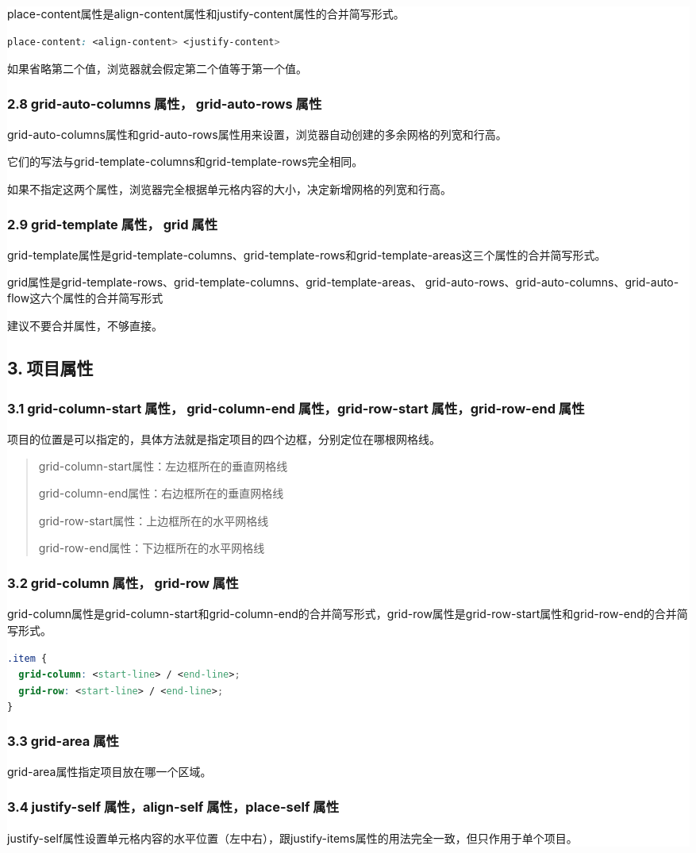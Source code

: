 place-content属性是align-content属性和justify-content属性的合并简写形式。
```css
place-content: <align-content> <justify-content>
```
如果省略第二个值，浏览器就会假定第二个值等于第一个值。


### 2.8 grid-auto-columns 属性， grid-auto-rows 属性
grid-auto-columns属性和grid-auto-rows属性用来设置，浏览器自动创建的多余网格的列宽和行高。

它们的写法与grid-template-columns和grid-template-rows完全相同。

如果不指定这两个属性，浏览器完全根据单元格内容的大小，决定新增网格的列宽和行高。

### 2.9 grid-template 属性， grid 属性
grid-template属性是grid-template-columns、grid-template-rows和grid-template-areas这三个属性的合并简写形式。

grid属性是grid-template-rows、grid-template-columns、grid-template-areas、 grid-auto-rows、grid-auto-columns、grid-auto-flow这六个属性的合并简写形式

建议不要合并属性，不够直接。

## 3. 项目属性
### 3.1 grid-column-start 属性， grid-column-end 属性，grid-row-start 属性，grid-row-end 属性
项目的位置是可以指定的，具体方法就是指定项目的四个边框，分别定位在哪根网格线。

> grid-column-start属性：左边框所在的垂直网格线
> 
> grid-column-end属性：右边框所在的垂直网格线
> 
> grid-row-start属性：上边框所在的水平网格线
> 
> grid-row-end属性：下边框所在的水平网格线

### 3.2 grid-column 属性， grid-row 属性
grid-column属性是grid-column-start和grid-column-end的合并简写形式，grid-row属性是grid-row-start属性和grid-row-end的合并简写形式。

```css
.item {
  grid-column: <start-line> / <end-line>;
  grid-row: <start-line> / <end-line>;
}
```

### 3.3 grid-area 属性
grid-area属性指定项目放在哪一个区域。


### 3.4 justify-self 属性，align-self 属性，place-self 属性
justify-self属性设置单元格内容的水平位置（左中右），跟justify-items属性的用法完全一致，但只作用于单个项目。
